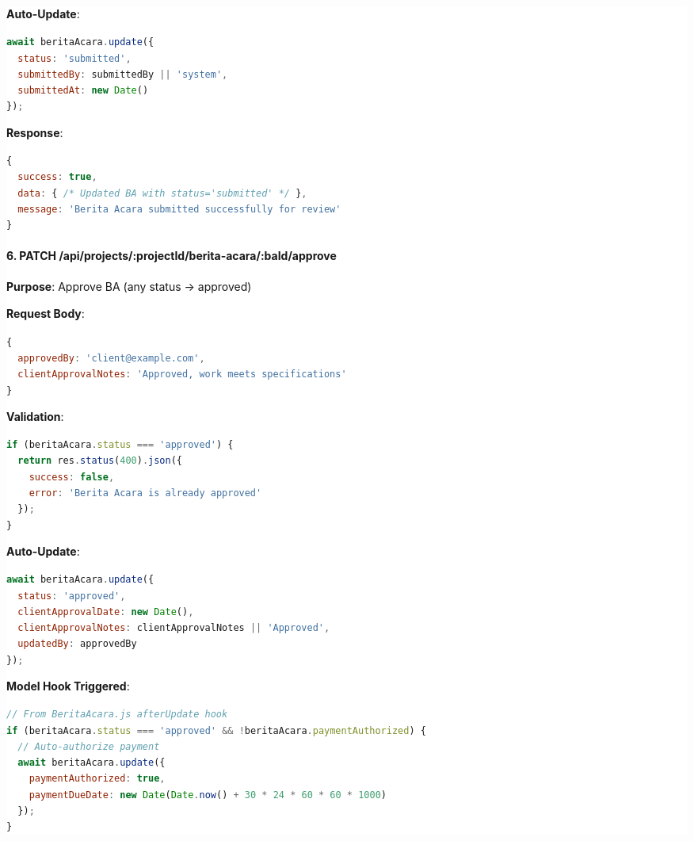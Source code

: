 **Auto-Update**:
```javascript
await beritaAcara.update({
  status: 'submitted',
  submittedBy: submittedBy || 'system',
  submittedAt: new Date()
});
```

**Response**:
```javascript
{
  success: true,
  data: { /* Updated BA with status='submitted' */ },
  message: 'Berita Acara submitted successfully for review'
}
```

#### **6. PATCH /api/projects/:projectId/berita-acara/:baId/approve**
**Purpose**: Approve BA (any status → approved)

**Request Body**:
```javascript
{
  approvedBy: 'client@example.com',
  clientApprovalNotes: 'Approved, work meets specifications'
}
```

**Validation**:
```javascript
if (beritaAcara.status === 'approved') {
  return res.status(400).json({
    success: false,
    error: 'Berita Acara is already approved'
  });
}
```

**Auto-Update**:
```javascript
await beritaAcara.update({
  status: 'approved',
  clientApprovalDate: new Date(),
  clientApprovalNotes: clientApprovalNotes || 'Approved',
  updatedBy: approvedBy
});
```

**Model Hook Triggered**:
```javascript
// From BeritaAcara.js afterUpdate hook
if (beritaAcara.status === 'approved' && !beritaAcara.paymentAuthorized) {
  // Auto-authorize payment
  await beritaAcara.update({
    paymentAuthorized: true,
    paymentDueDate: new Date(Date.now() + 30 * 24 * 60 * 60 * 1000)
  });
}
```
